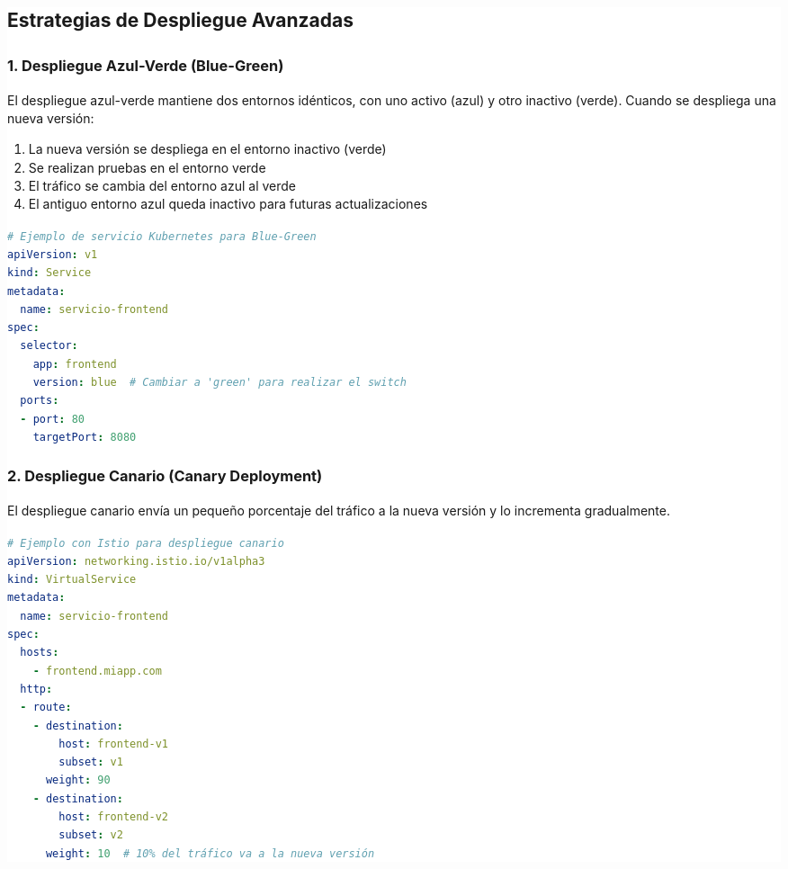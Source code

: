 ## Estrategias de Despliegue Avanzadas

### 1. Despliegue Azul-Verde (Blue-Green)

El despliegue azul-verde mantiene dos entornos idénticos, con uno activo (azul) y otro inactivo (verde). Cuando se despliega una nueva versión:

1. La nueva versión se despliega en el entorno inactivo (verde)
2. Se realizan pruebas en el entorno verde
3. El tráfico se cambia del entorno azul al verde
4. El antiguo entorno azul queda inactivo para futuras actualizaciones

```yaml
# Ejemplo de servicio Kubernetes para Blue-Green
apiVersion: v1
kind: Service
metadata:
  name: servicio-frontend
spec:
  selector:
    app: frontend
    version: blue  # Cambiar a 'green' para realizar el switch
  ports:
  - port: 80
    targetPort: 8080
```

### 2. Despliegue Canario (Canary Deployment)

El despliegue canario envía un pequeño porcentaje del tráfico a la nueva versión y lo incrementa gradualmente.

```yaml
# Ejemplo con Istio para despliegue canario
apiVersion: networking.istio.io/v1alpha3
kind: VirtualService
metadata:
  name: servicio-frontend
spec:
  hosts:
    - frontend.miapp.com
  http:
  - route:
    - destination:
        host: frontend-v1
        subset: v1
      weight: 90
    - destination:
        host: frontend-v2
        subset: v2
      weight: 10  # 10% del tráfico va a la nueva versión
```
